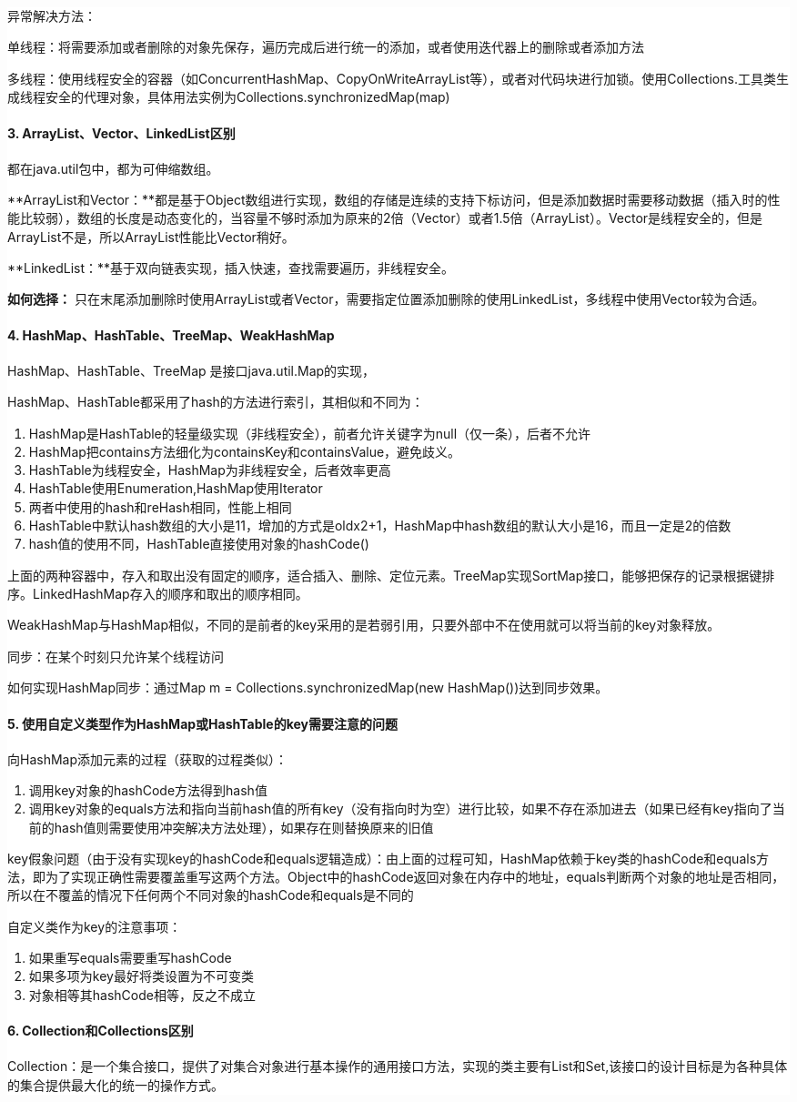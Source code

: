 异常解决方法：

单线程：将需要添加或者删除的对象先保存，遍历完成后进行统一的添加，或者使用迭代器上的删除或者添加方法

多线程：使用线程安全的容器（如ConcurrentHashMap、CopyOnWriteArrayList等），或者对代码块进行加锁。使用Collections.工具类生成线程安全的代理对象，具体用法实例为Collections.synchronizedMap(map)

#### 3. ArrayList、Vector、LinkedList区别

都在java.util包中，都为可伸缩数组。

**ArrayList和Vector：**都是基于Object数组进行实现，数组的存储是连续的支持下标访问，但是添加数据时需要移动数据（插入时的性能比较弱），数组的长度是动态变化的，当容量不够时添加为原来的2倍（Vector）或者1.5倍（ArrayList）。Vector是线程安全的，但是ArrayList不是，所以ArrayList性能比Vector稍好。

**LinkedList：**基于双向链表实现，插入快速，查找需要遍历，非线程安全。

**如何选择：** 只在末尾添加删除时使用ArrayList或者Vector，需要指定位置添加删除的使用LinkedList，多线程中使用Vector较为合适。

#### 4. HashMap、HashTable、TreeMap、WeakHashMap

HashMap、HashTable、TreeMap 是接口java.util.Map的实现，

HashMap、HashTable都采用了hash的方法进行索引，其相似和不同为：

1. HashMap是HashTable的轻量级实现（非线程安全），前者允许关键字为null（仅一条），后者不允许
2. HashMap把contains方法细化为containsKey和containsValue，避免歧义。
3. HashTable为线程安全，HashMap为非线程安全，后者效率更高
4. HashTable使用Enumeration,HashMap使用Iterator
5. 两者中使用的hash和reHash相同，性能上相同
6. HashTable中默认hash数组的大小是11，增加的方式是oldx2+1，HashMap中hash数组的默认大小是16，而且一定是2的倍数
7. hash值的使用不同，HashTable直接使用对象的hashCode()

上面的两种容器中，存入和取出没有固定的顺序，适合插入、删除、定位元素。TreeMap实现SortMap接口，能够把保存的记录根据键排序。LinkedHashMap存入的顺序和取出的顺序相同。

WeakHashMap与HashMap相似，不同的是前者的key采用的是若弱引用，只要外部中不在使用就可以将当前的key对象释放。

同步：在某个时刻只允许某个线程访问

如何实现HashMap同步：通过Map  m = Collections.synchronizedMap(new HashMap())达到同步效果。

#### 5. 使用自定义类型作为HashMap或HashTable的key需要注意的问题

向HashMap添加元素的过程（获取的过程类似）：

1. 调用key对象的hashCode方法得到hash值
2. 调用key对象的equals方法和指向当前hash值的所有key（没有指向时为空）进行比较，如果不存在添加进去（如果已经有key指向了当前的hash值则需要使用冲突解决方法处理），如果存在则替换原来的旧值

key假象问题（由于没有实现key的hashCode和equals逻辑造成）：由上面的过程可知，HashMap依赖于key类的hashCode和equals方法，即为了实现正确性需要覆盖重写这两个方法。Object中的hashCode返回对象在内存中的地址，equals判断两个对象的地址是否相同，所以在不覆盖的情况下任何两个不同对象的hashCode和equals是不同的

自定义类作为key的注意事项：

1. 如果重写equals需要重写hashCode
2. 如果多项为key最好将类设置为不可变类
3. 对象相等其hashCode相等，反之不成立

#### 6. Collection和Collections区别

Collection：是一个集合接口，提供了对集合对象进行基本操作的通用接口方法，实现的类主要有List和Set,该接口的设计目标是为各种具体的集合提供最大化的统一的操作方式。
